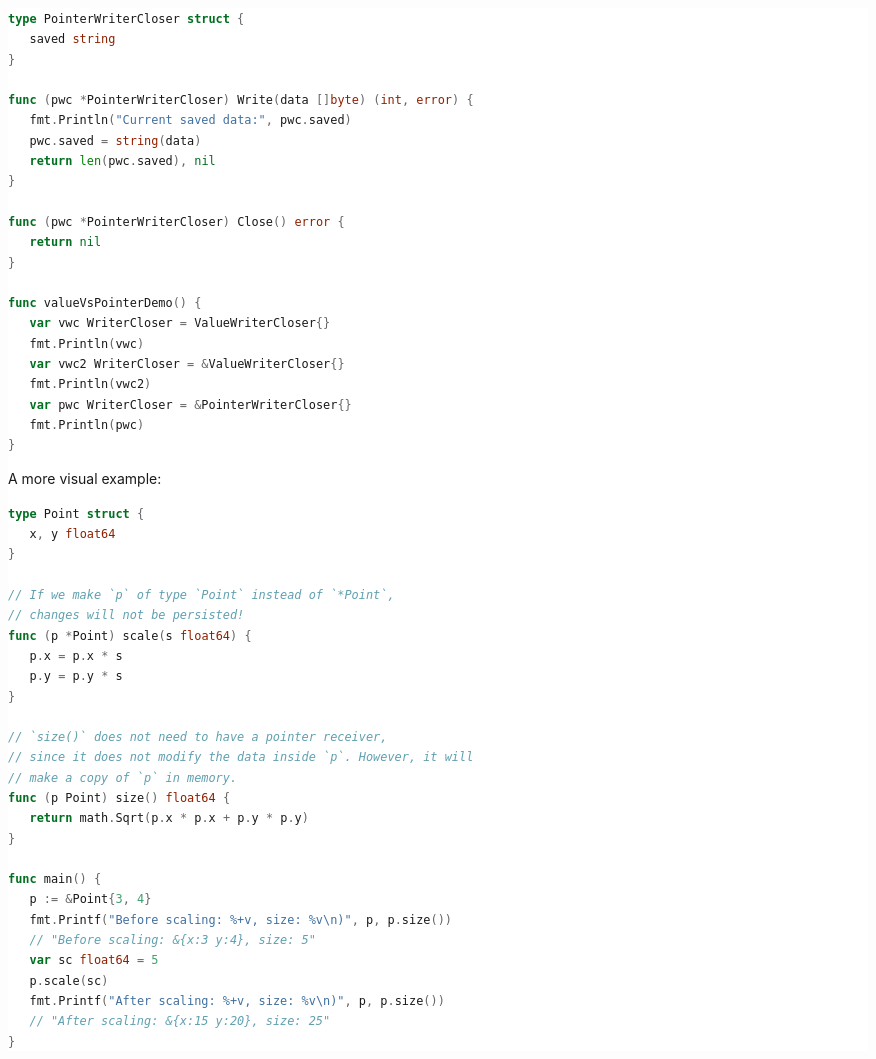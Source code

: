```go
type PointerWriterCloser struct {
   saved string
}

func (pwc *PointerWriterCloser) Write(data []byte) (int, error) {
   fmt.Println("Current saved data:", pwc.saved)
   pwc.saved = string(data)
   return len(pwc.saved), nil
}

func (pwc *PointerWriterCloser) Close() error {
   return nil
}

func valueVsPointerDemo() {
   var vwc WriterCloser = ValueWriterCloser{}
   fmt.Println(vwc)
   var vwc2 WriterCloser = &ValueWriterCloser{}
   fmt.Println(vwc2)
   var pwc WriterCloser = &PointerWriterCloser{}
   fmt.Println(pwc)
}
```

A more visual example:

```go
type Point struct {
   x, y float64
}

// If we make `p` of type `Point` instead of `*Point`,
// changes will not be persisted!
func (p *Point) scale(s float64) {
   p.x = p.x * s
   p.y = p.y * s
}

// `size()` does not need to have a pointer receiver,
// since it does not modify the data inside `p`. However, it will
// make a copy of `p` in memory.
func (p Point) size() float64 {
   return math.Sqrt(p.x * p.x + p.y * p.y)
}

func main() {
   p := &Point{3, 4}
   fmt.Printf("Before scaling: %+v, size: %v\n)", p, p.size())
   // "Before scaling: &{x:3 y:4}, size: 5"
   var sc float64 = 5
   p.scale(sc)
   fmt.Printf("After scaling: %+v, size: %v\n)", p, p.size())
   // "After scaling: &{x:15 y:20}, size: 25"
}
```
